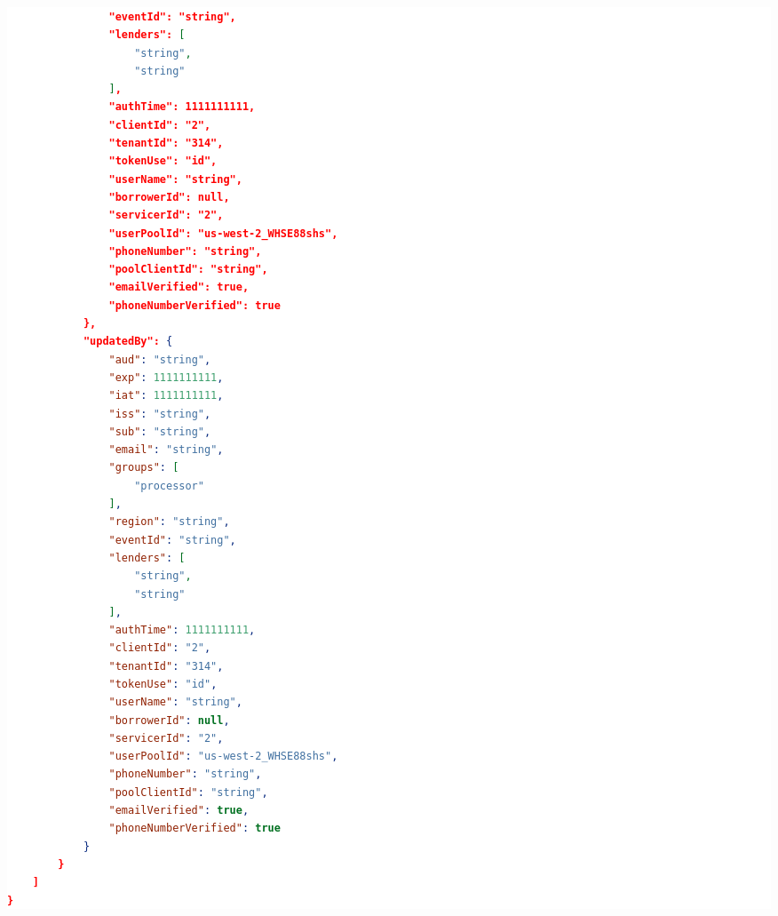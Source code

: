 ```json
                "eventId": "string",
                "lenders": [
                    "string",
                    "string"
                ],
                "authTime": 1111111111,
                "clientId": "2",
                "tenantId": "314",
                "tokenUse": "id",
                "userName": "string",
                "borrowerId": null,
                "servicerId": "2",
                "userPoolId": "us-west-2_WHSE88shs",
                "phoneNumber": "string",
                "poolClientId": "string",
                "emailVerified": true,
                "phoneNumberVerified": true
            },
            "updatedBy": {
                "aud": "string",
                "exp": 1111111111,
                "iat": 1111111111,
                "iss": "string",
                "sub": "string",
                "email": "string",
                "groups": [
                    "processor"
                ],
                "region": "string",
                "eventId": "string",
                "lenders": [
                    "string",
                    "string"
                ],
                "authTime": 1111111111,
                "clientId": "2",
                "tenantId": "314",
                "tokenUse": "id",
                "userName": "string",
                "borrowerId": null,
                "servicerId": "2",
                "userPoolId": "us-west-2_WHSE88shs",
                "phoneNumber": "string",
                "poolClientId": "string",
                "emailVerified": true,
                "phoneNumberVerified": true
            }
        }
    ]
}
```
